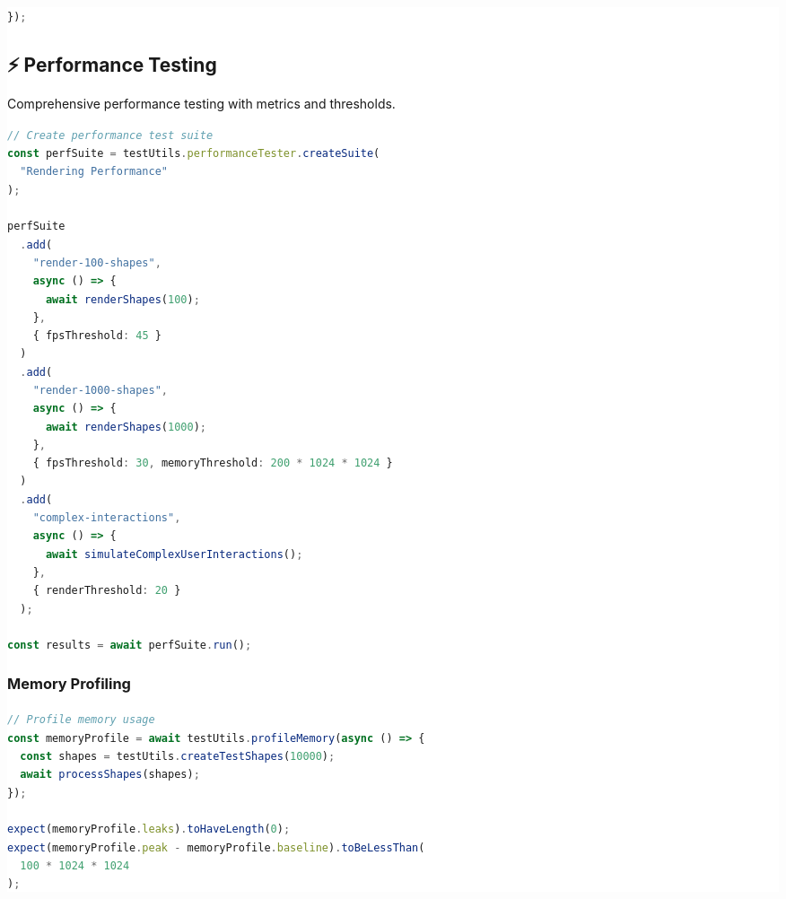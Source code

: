 ```typescript
});
```

## ⚡ Performance Testing

Comprehensive performance testing with metrics and thresholds.

```typescript
// Create performance test suite
const perfSuite = testUtils.performanceTester.createSuite(
  "Rendering Performance"
);

perfSuite
  .add(
    "render-100-shapes",
    async () => {
      await renderShapes(100);
    },
    { fpsThreshold: 45 }
  )
  .add(
    "render-1000-shapes",
    async () => {
      await renderShapes(1000);
    },
    { fpsThreshold: 30, memoryThreshold: 200 * 1024 * 1024 }
  )
  .add(
    "complex-interactions",
    async () => {
      await simulateComplexUserInteractions();
    },
    { renderThreshold: 20 }
  );

const results = await perfSuite.run();
```

### Memory Profiling

```typescript
// Profile memory usage
const memoryProfile = await testUtils.profileMemory(async () => {
  const shapes = testUtils.createTestShapes(10000);
  await processShapes(shapes);
});

expect(memoryProfile.leaks).toHaveLength(0);
expect(memoryProfile.peak - memoryProfile.baseline).toBeLessThan(
  100 * 1024 * 1024
);
```

